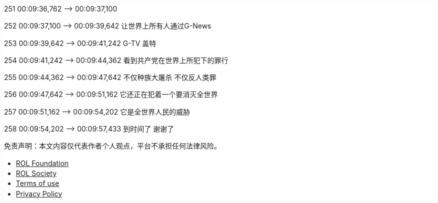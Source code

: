 251
00:09:36,762 –&gt; 00:09:37,100
 
252
00:09:37,100 –&gt; 00:09:39,642
让世界上所有人通过G-News
 
253
00:09:39,642 –&gt; 00:09:41,242
G-TV 盖特
 
254
00:09:41,242 –&gt; 00:09:44,362
看到共产党在世界上所犯下的罪行
 
255
00:09:44,362 –&gt; 00:09:47,642
不仅种族大屠杀 不仅反人类罪
 
256
00:09:47,642 –&gt; 00:09:51,162
它还正在犯着一个要消灭全世界
 
257
00:09:51,162 –&gt; 00:09:54,202
它是全世界人民的威胁
 
258
00:09:54,202 –&gt; 00:09:57,433
到时间了 谢谢了

免责声明：本文内容仅代表作者个人观点，平台不承担任何法律风险。
  
- [ROL Foundation](https://rolfoundation.org/)
- [ROL Society](https://rolsociety.org/)
- [Terms of use](https://gnews.org/terms-of-use-3/)
- [Privacy Policy](https://gnews.org/privacy-policy/)
